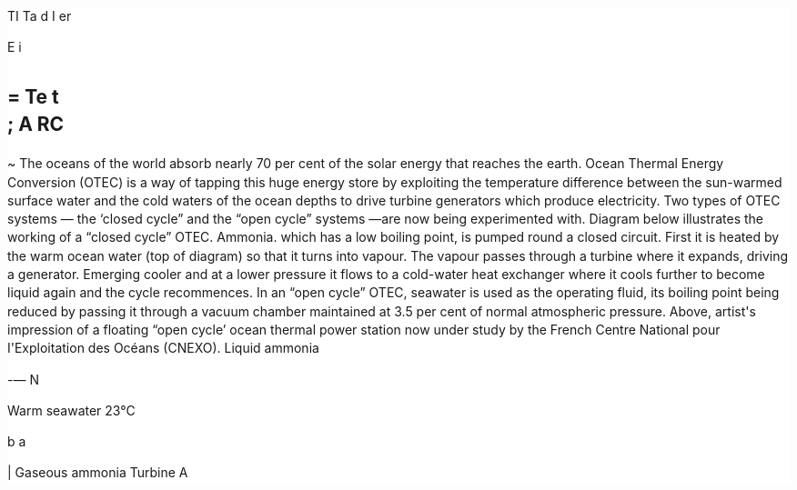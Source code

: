 TI 
Ta
d 
I 
er
 
E
i
 
= 
Te
t   
; A 
RC 
-    
 
  
  
  
~ The oceans of the world absorb nearly 70 per cent of the 
solar energy that reaches the earth. Ocean Thermal 
Energy Conversion (OTEC) is a way of tapping this huge 
energy store by exploiting the temperature difference 
between the sun-warmed surface water and the cold 
waters of the ocean depths to drive turbine generators 
which produce electricity. Two types of OTEC 
systems — the ‘closed cycle” and the “open cycle” 
systems —are now being experimented with. Diagram 
below illustrates the working of a “closed cycle” OTEC. 
Ammonia. which has a low boiling point, is pumped 
round a closed circuit. First it is heated by the warm 
ocean water (top of diagram) so that it turns into vapour. 
The vapour passes through a turbine where it expands, 
driving a generator. Emerging cooler and at a lower 
pressure it flows to a cold-water heat exchanger where it 
cools further to become liquid again and the cycle 
recommences. In an “open cycle” OTEC, seawater is used 
as the operating fluid, its boiling point being reduced by 
passing it through a vacuum chamber maintained at 3.5 
per cent of normal atmospheric pressure. Above, artist's 
impression of a floating “open cycle’ ocean thermal 
power station now under study by the French Centre 
National pour I'Exploitation des Océans (CNEXO). 
Liquid ammonia 
 
-— N 
  
Warm 
seawater 
23°C 
  
b
a
 
     
| Gaseous ammonia 
Turbine A     
  